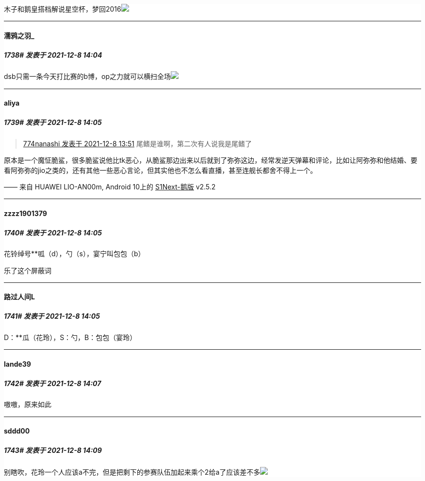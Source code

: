 木子和鹅皇搭档解说星空杯，梦回2016<img src="https://static.saraba1st.com/image/smiley/face2017/053.png" referrerpolicy="no-referrer">

*****

####  濡鸦之羽_  
##### 1738#       发表于 2021-12-8 14:04

dsb只需一条今天打比赛的b博，op之力就可以横扫全场<img src="https://static.saraba1st.com/image/smiley/face2017/053.png" referrerpolicy="no-referrer">

*****

####  aliya  
##### 1739#       发表于 2021-12-8 14:05

<blockquote><a href="httphttps://bbs.saraba1st.com/2b/forum.php?mod=redirect&amp;goto=findpost&amp;pid=53853385&amp;ptid=2041291" target="_blank">774nanashi 发表于 2021-12-8 13:51</a>
尾鳍是谁啊，第二次有人说我是尾鳍了</blockquote>
原本是一个魔怔脆鲨，很多脆鲨说他比tk恶心，从脆鲨那边出来以后就到了弥弥这边，经常发逆天弹幕和评论，比如让阿弥弥和他结婚、要看阿弥弥的jio之类的，还有其他一些恶心言论，但其实他也不怎么看直播，甚至连舰长都舍不得上一个。

—— 来自 HUAWEI LIO-AN00m, Android 10上的 [S1Next-鹅版](https://github.com/ykrank/S1-Next/releases) v2.5.2

*****

####  zzzz1901379  
##### 1740#       发表于 2021-12-8 14:05

花铃绰号**呱（d），勺（s），宴宁叫包包（b）

乐了这个屏蔽词



*****

####  路过人间L  
##### 1741#       发表于 2021-12-8 14:05

D：**瓜（花玲），S：勺，B：包包（宴玲）

*****

####  lande39  
##### 1742#       发表于 2021-12-8 14:07

嗷嗷，原来如此

*****

####  sddd00  
##### 1743#       发表于 2021-12-8 14:09

别瞎吹，花玲一个人应该a不完，但是把剩下的参赛队伍加起来乘个2给a了应该差不多<img src="https://static.saraba1st.com/image/smiley/face2017/034.png" referrerpolicy="no-referrer">
